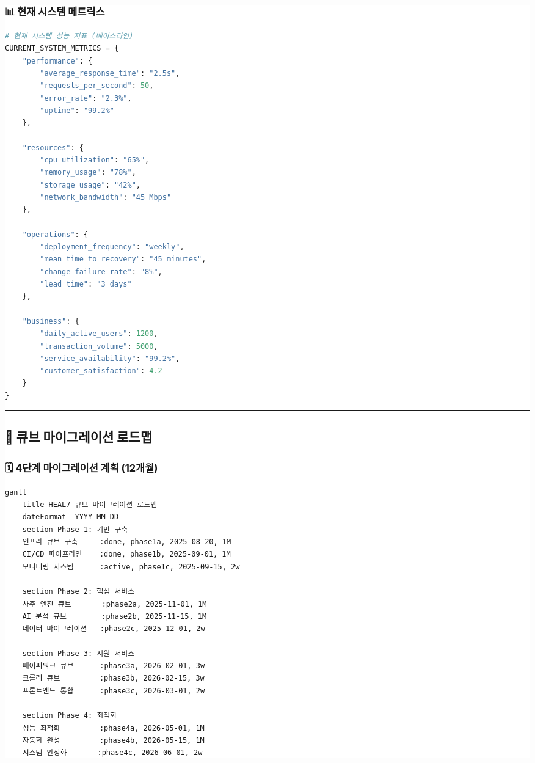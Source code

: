 ### **📊 현재 시스템 메트릭스**

```python
# 현재 시스템 성능 지표 (베이스라인)
CURRENT_SYSTEM_METRICS = {
    "performance": {
        "average_response_time": "2.5s",
        "requests_per_second": 50,
        "error_rate": "2.3%",
        "uptime": "99.2%"
    },
    
    "resources": {
        "cpu_utilization": "65%",
        "memory_usage": "78%",
        "storage_usage": "42%",
        "network_bandwidth": "45 Mbps"
    },
    
    "operations": {
        "deployment_frequency": "weekly",
        "mean_time_to_recovery": "45 minutes",
        "change_failure_rate": "8%",
        "lead_time": "3 days"
    },
    
    "business": {
        "daily_active_users": 1200,
        "transaction_volume": 5000,
        "service_availability": "99.2%",
        "customer_satisfaction": 4.2
    }
}
```

---

## 🎯 **큐브 마이그레이션 로드맵**

### **🗓️ 4단계 마이그레이션 계획 (12개월)**

```mermaid
gantt
    title HEAL7 큐브 마이그레이션 로드맵
    dateFormat  YYYY-MM-DD
    section Phase 1: 기반 구축
    인프라 큐브 구축     :done, phase1a, 2025-08-20, 1M
    CI/CD 파이프라인    :done, phase1b, 2025-09-01, 1M
    모니터링 시스템      :active, phase1c, 2025-09-15, 2w
    
    section Phase 2: 핵심 서비스
    사주 엔진 큐브       :phase2a, 2025-11-01, 1M
    AI 분석 큐브        :phase2b, 2025-11-15, 1M
    데이터 마이그레이션   :phase2c, 2025-12-01, 2w
    
    section Phase 3: 지원 서비스
    페이퍼워크 큐브      :phase3a, 2026-02-01, 3w
    크롤러 큐브         :phase3b, 2026-02-15, 3w
    프론트엔드 통합      :phase3c, 2026-03-01, 2w
    
    section Phase 4: 최적화
    성능 최적화         :phase4a, 2026-05-01, 1M
    자동화 완성         :phase4b, 2026-05-15, 1M
    시스템 안정화       :phase4c, 2026-06-01, 2w
```